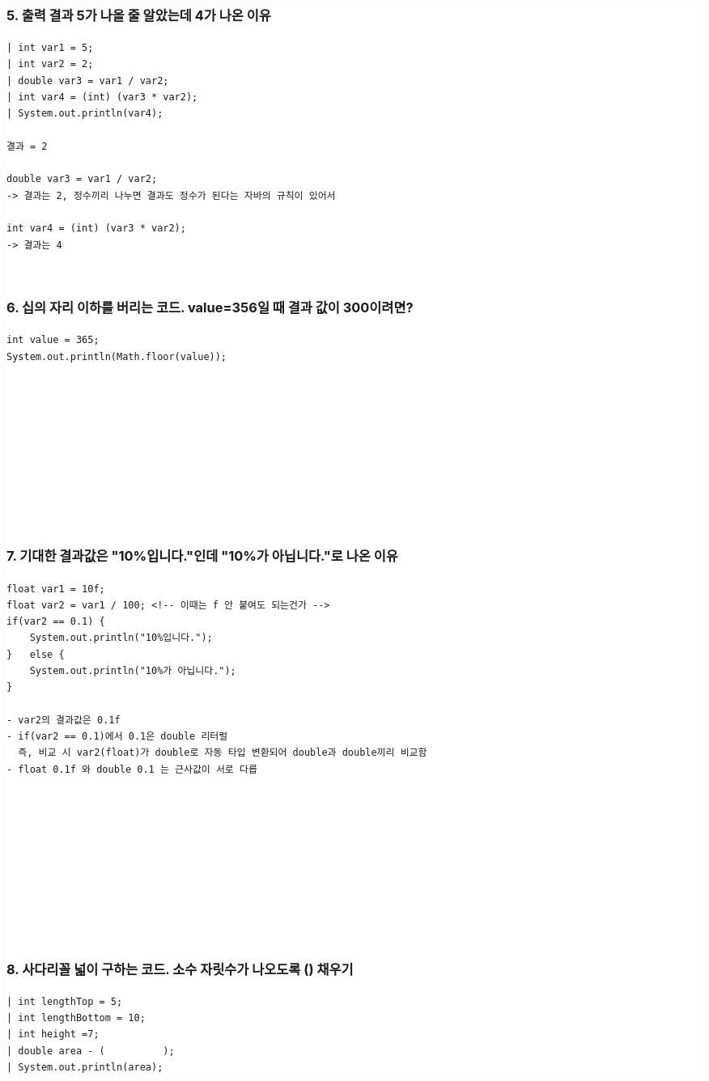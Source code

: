 
### 5. 출력 결과 5가 나올 줄 알았는데 4가 나온 이유
    | int var1 = 5;
    | int var2 = 2;
    | double var3 = var1 / var2; 
    | int var4 = (int) (var3 * var2);
    | System.out.println(var4);
    
    결과 = 2
    
    double var3 = var1 / var2;  
    -> 결과는 2, 정수끼리 나누면 결과도 정수가 된다는 자바의 규칙이 있어서
    
    int var4 = (int) (var3 * var2);  
    -> 결과는 4

<br>

### 6. 십의 자리 이하를 버리는 코드. value=356일 때 결과 값이 300이려면?
    int value = 365;
    System.out.println(Math.floor(value));

![실행 파일](java/mathfloor.java)

<br>

### 7. 기대한 결과값은 "10%입니다."인데 "10%가 아닙니다."로 나온 이유
    float var1 = 10f;
    float var2 = var1 / 100; <!-- 이때는 f 안 붙여도 되는건가 -->
    if(var2 == 0.1) {
        System.out.println("10%입니다.");     
    }   else {
        System.out.println("10%가 아닙니다.");
    }
        
    - var2의 결과값은 0.1f
    - if(var2 == 0.1)에서 0.1은 double 리터럴
      즉, 비교 시 var2(float)가 double로 자동 타입 변환되어 double과 double끼리 비교함 
    - float 0.1f 와 double 0.1 는 근사값이 서로 다릅
![결과값이 10%로 나오게 하려면 방법 1](java/floatanswer.java)
![결과값이 10%로 나오게 하려면 방법 2](java/floatanswer2.java)


<br>


### 8. 사다리꼴 넓이 구하는 코드. 소수 자릿수가 나오도록 () 채우기
    | int lengthTop = 5;
    | int lengthBottom = 10;
    | int height =7;
    | double area - (          );
    | System.out.println(area);
